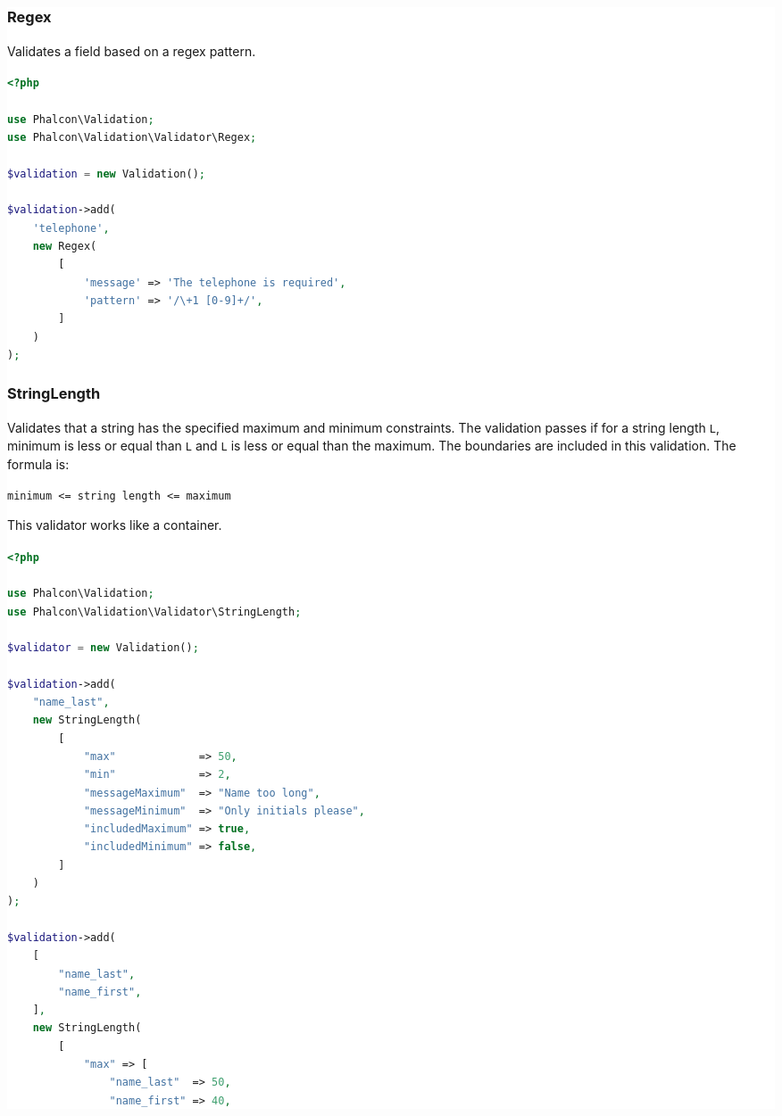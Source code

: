 ### Regex

Validates a field based on a regex pattern.

```php
<?php

use Phalcon\Validation;
use Phalcon\Validation\Validator\Regex;

$validation = new Validation();

$validation->add(
    'telephone',
    new Regex(
        [
            'message' => 'The telephone is required',
            'pattern' => '/\+1 [0-9]+/',
        ]
    )
);
```

### StringLength

Validates that a string has the specified maximum and minimum constraints. The validation passes if for a string length `L`, minimum is less or equal than `L` and `L` is less or equal than the maximum. The boundaries are included in this validation. The formula is:

    minimum <= string length <= maximum
    

This validator works like a container.

```php
<?php

use Phalcon\Validation;
use Phalcon\Validation\Validator\StringLength;

$validator = new Validation();

$validation->add(
    "name_last",
    new StringLength(
        [
            "max"             => 50,
            "min"             => 2,
            "messageMaximum"  => "Name too long",
            "messageMinimum"  => "Only initials please",
            "includedMaximum" => true,
            "includedMinimum" => false,
        ]
    )
);

$validation->add(
    [
        "name_last",
        "name_first",
    ],
    new StringLength(
        [
            "max" => [
                "name_last"  => 50,
                "name_first" => 40,
```